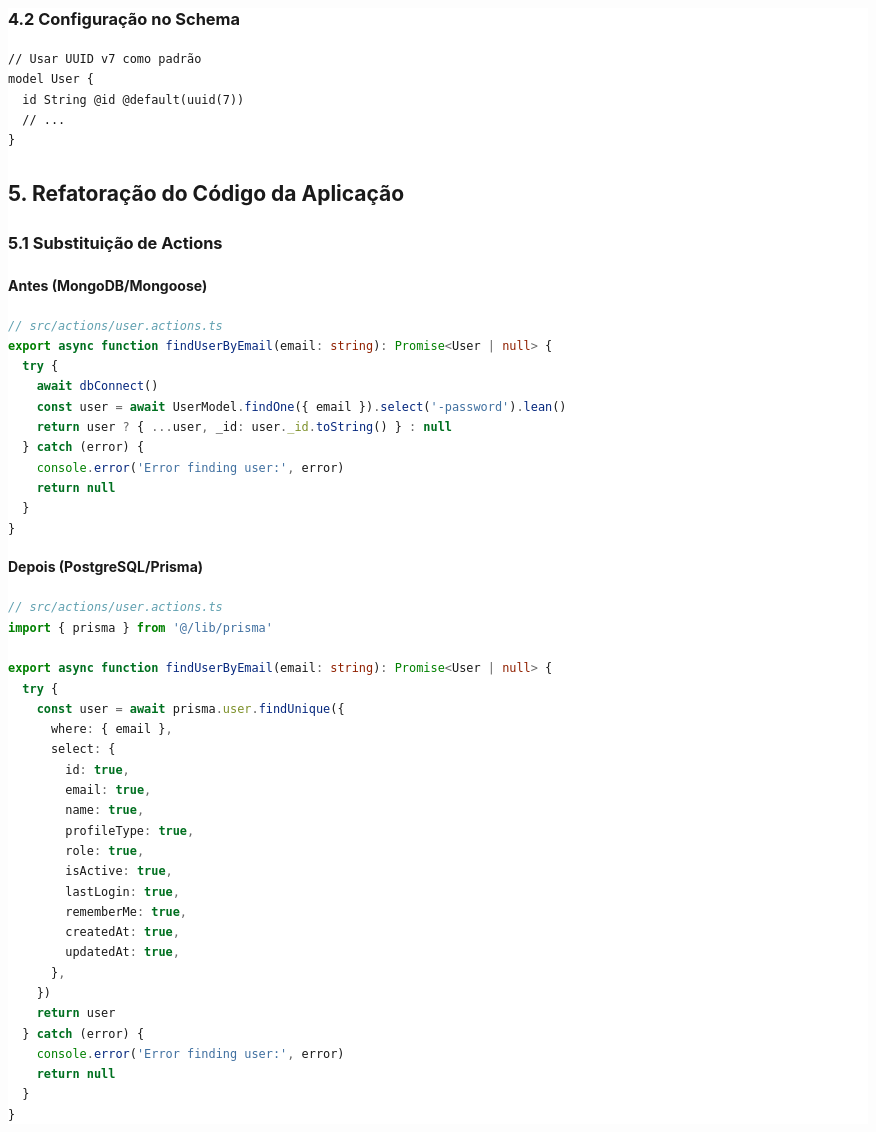### 4.2 Configuração no Schema

```prisma
// Usar UUID v7 como padrão
model User {
  id String @id @default(uuid(7))
  // ...
}
```

## 5. Refatoração do Código da Aplicação

### 5.1 Substituição de Actions

#### Antes (MongoDB/Mongoose)
```typescript
// src/actions/user.actions.ts
export async function findUserByEmail(email: string): Promise<User | null> {
  try {
    await dbConnect()
    const user = await UserModel.findOne({ email }).select('-password').lean()
    return user ? { ...user, _id: user._id.toString() } : null
  } catch (error) {
    console.error('Error finding user:', error)
    return null
  }
}
```

#### Depois (PostgreSQL/Prisma)
```typescript
// src/actions/user.actions.ts
import { prisma } from '@/lib/prisma'

export async function findUserByEmail(email: string): Promise<User | null> {
  try {
    const user = await prisma.user.findUnique({
      where: { email },
      select: {
        id: true,
        email: true,
        name: true,
        profileType: true,
        role: true,
        isActive: true,
        lastLogin: true,
        rememberMe: true,
        createdAt: true,
        updatedAt: true,
      },
    })
    return user
  } catch (error) {
    console.error('Error finding user:', error)
    return null
  }
}
```
